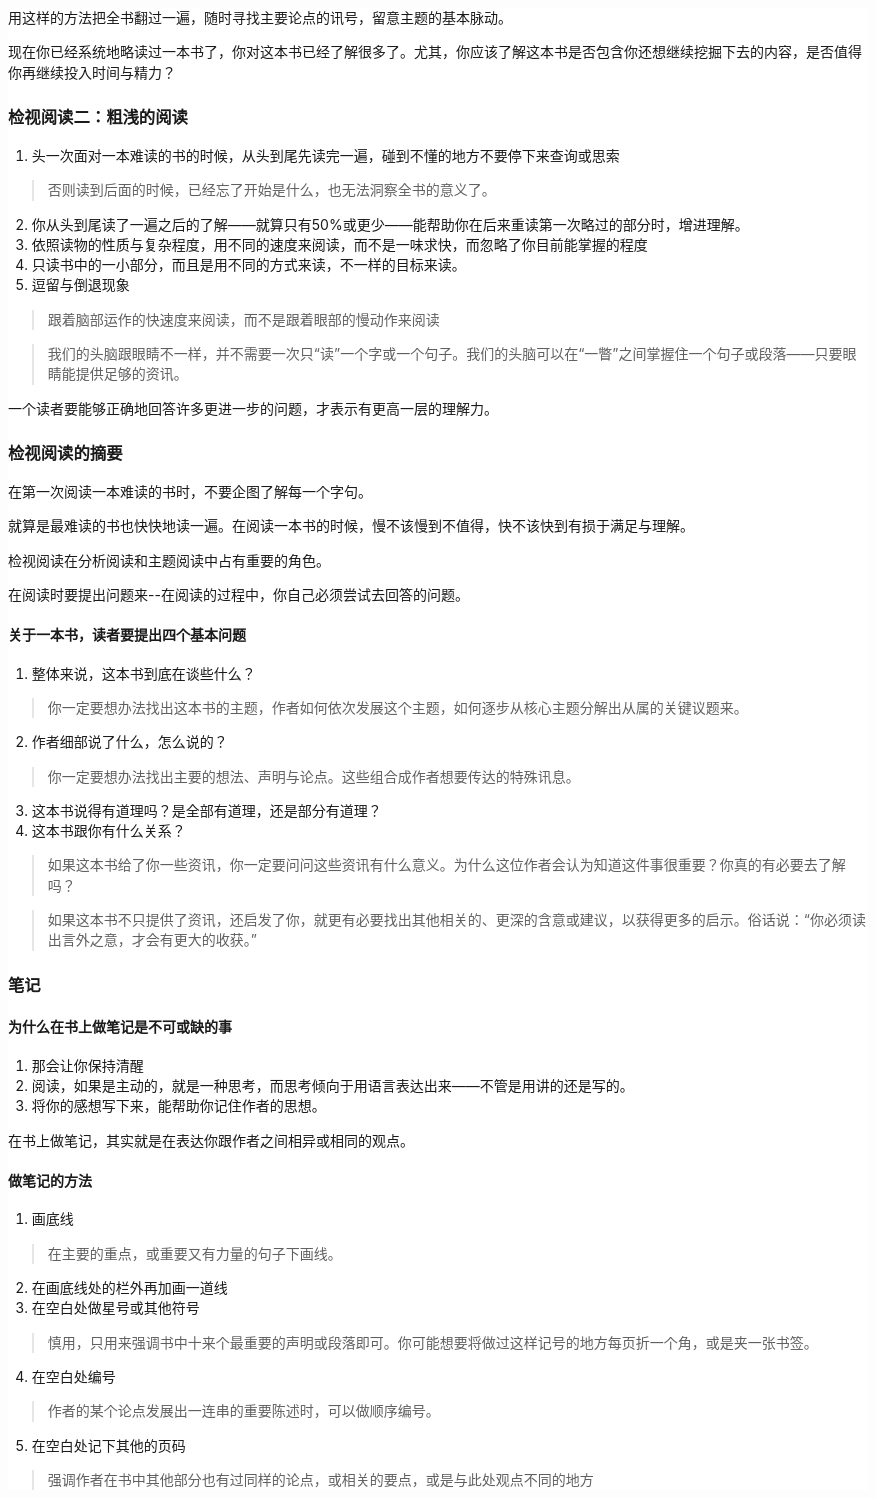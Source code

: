 用这样的方法把全书翻过一遍，随时寻找主要论点的讯号，留意主题的基本脉动。

现在你已经系统地略读过一本书了，你对这本书已经了解很多了。尤其，你应该了解这本书是否包含你还想继续挖掘下去的内容，是否值得你再继续投入时间与精力？

### 检视阅读二：粗浅的阅读
1. 头一次面对一本难读的书的时候，从头到尾先读完一遍，碰到不懂的地方不要停下来查询或思索
>否则读到后面的时候，已经忘了开始是什么，也无法洞察全书的意义了。
2. 你从头到尾读了一遍之后的了解——就算只有50%或更少——能帮助你在后来重读第一次略过的部分时，增进理解。
3. 依照读物的性质与复杂程度，用不同的速度来阅读，而不是一味求快，而忽略了你目前能掌握的程度
4. 只读书中的一小部分，而且是用不同的方式来读，不一样的目标来读。
5. 逗留与倒退现象
>跟着脑部运作的快速度来阅读，而不是跟着眼部的慢动作来阅读

>我们的头脑跟眼睛不一样，并不需要一次只“读”一个字或一个句子。我们的头脑可以在“一瞥”之间掌握住一个句子或段落——只要眼睛能提供足够的资讯。

一个读者要能够正确地回答许多更进一步的问题，才表示有更高一层的理解力。

### 检视阅读的摘要
在第一次阅读一本难读的书时，不要企图了解每一个字句。

就算是最难读的书也快快地读一遍。在阅读一本书的时候，慢不该慢到不值得，快不该快到有损于满足与理解。

检视阅读在分析阅读和主题阅读中占有重要的角色。

在阅读时要提出问题来--在阅读的过程中，你自己必须尝试去回答的问题。

#### 关于一本书，读者要提出四个基本问题
1. 整体来说，这本书到底在谈些什么？
>你一定要想办法找出这本书的主题，作者如何依次发展这个主题，如何逐步从核心主题分解出从属的关键议题来。
2. 作者细部说了什么，怎么说的？
>你一定要想办法找出主要的想法、声明与论点。这些组合成作者想要传达的特殊讯息。
3. 这本书说得有道理吗？是全部有道理，还是部分有道理？
4. 这本书跟你有什么关系？
>如果这本书给了你一些资讯，你一定要问问这些资讯有什么意义。为什么这位作者会认为知道这件事很重要？你真的有必要去了解吗？

>如果这本书不只提供了资讯，还启发了你，就更有必要找出其他相关的、更深的含意或建议，以获得更多的启示。俗话说：“你必须读出言外之意，才会有更大的收获。”

### 笔记
#### 为什么在书上做笔记是不可或缺的事
1. 那会让你保持清醒
2. 阅读，如果是主动的，就是一种思考，而思考倾向于用语言表达出来——不管是用讲的还是写的。
3. 将你的感想写下来，能帮助你记住作者的思想。

在书上做笔记，其实就是在表达你跟作者之间相异或相同的观点。

#### 做笔记的方法
1. 画底线
>在主要的重点，或重要又有力量的句子下画线。
2. 在画底线处的栏外再加画一道线
3. 在空白处做星号或其他符号
>慎用，只用来强调书中十来个最重要的声明或段落即可。你可能想要将做过这样记号的地方每页折一个角，或是夹一张书签。
4. 在空白处编号
>作者的某个论点发展出一连串的重要陈述时，可以做顺序编号。
5. 在空白处记下其他的页码
>强调作者在书中其他部分也有过同样的论点，或相关的要点，或是与此处观点不同的地方
